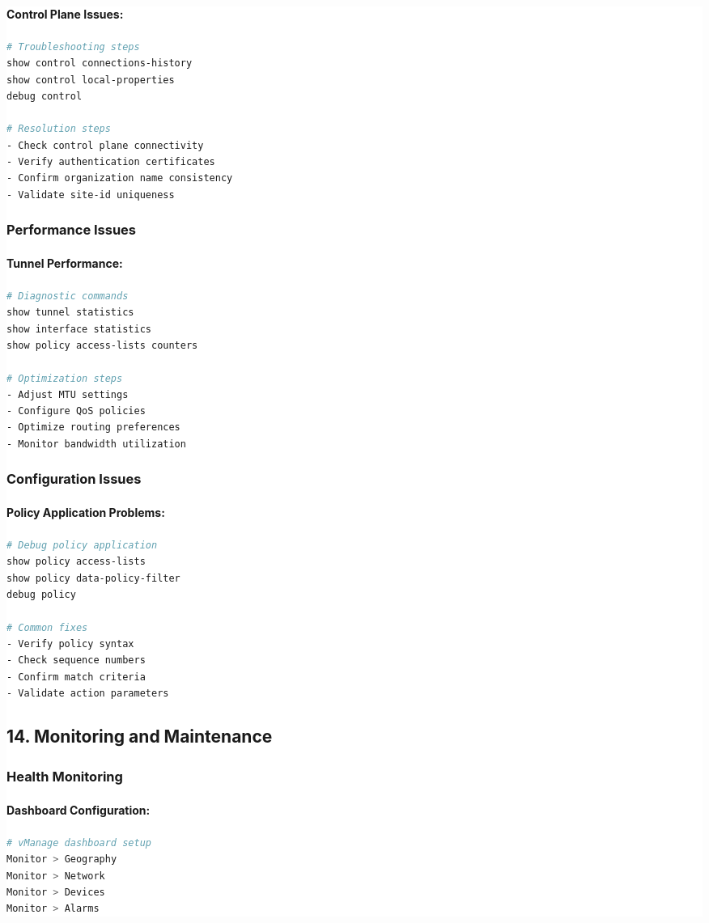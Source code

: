 #### Control Plane Issues:
```bash
# Troubleshooting steps
show control connections-history
show control local-properties
debug control

# Resolution steps
- Check control plane connectivity
- Verify authentication certificates
- Confirm organization name consistency
- Validate site-id uniqueness
```

### Performance Issues

#### Tunnel Performance:
```bash
# Diagnostic commands
show tunnel statistics
show interface statistics
show policy access-lists counters

# Optimization steps
- Adjust MTU settings
- Configure QoS policies
- Optimize routing preferences
- Monitor bandwidth utilization
```

### Configuration Issues

#### Policy Application Problems:
```bash
# Debug policy application
show policy access-lists
show policy data-policy-filter
debug policy

# Common fixes
- Verify policy syntax
- Check sequence numbers
- Confirm match criteria
- Validate action parameters
```

## 14. Monitoring and Maintenance

### Health Monitoring

#### Dashboard Configuration:
```bash
# vManage dashboard setup
Monitor > Geography
Monitor > Network
Monitor > Devices
Monitor > Alarms
```
